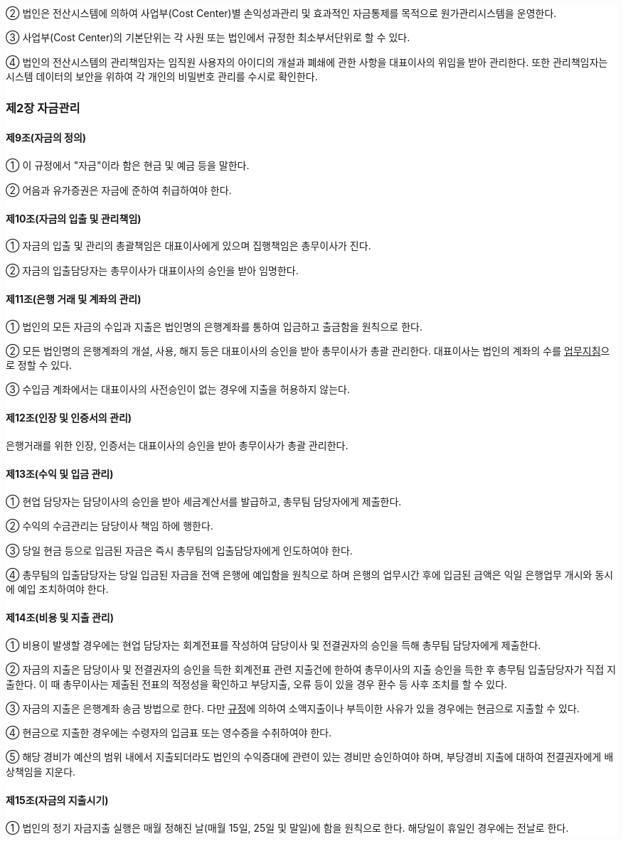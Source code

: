 ② 법인은 전산시스템에 의하여 사업부(Cost Center)별 손익성과관리 및 효과적인 자금통제를 목적으로 원가관리시스템을 운영한다.

③ 사업부(Cost Center)의 기본단위는 각 사원 또는 법인에서 규정한 최소부서단위로 할 수 있다. 

④ 법인의 전산시스템의 관리책임자는 임직원 사용자의 아이디의 개설과 폐쇄에 관한 사항을 대표이사의 위임을 받아 관리한다. 또한 관리책임자는 시스템 데이터의 보안을 위하여 각 개인의 비밀번호 관리를 수시로 확인한다.

### 제2장 자금관리

#### 제9조(자금의 정의) 

① 이 규정에서 "자금"이라 함은 현금 및 예금 등을 말한다. 

② 어음과 유가증권은 자금에 준하여 취급하여야 한다.

#### 제10조(자금의 입출 및 관리책임)

① 자금의 입출 및 관리의 총괄책임은 대표이사에게 있으며 집행책임은 총무이사가 진다. 

② 자금의 입출담당자는 총무이사가 대표이사의 승인을 받아 임명한다.

#### 제11조(은행 거래 및 계좌의 관리)

① 법인의 모든 자금의 수입과 지출은 법인명의 은행계좌를 통하여 입금하고 출금함을 원칙으로 한다. 

② 모든 법인명의 은행계좌의 개설, 사용, 해지 등은 대표이사의 승인을 받아 총무이사가 총괄 관리한다. 대표이사는 법인의 계좌의 수를 [업무지침](/policy/internalPolicy/31-%EC%9E%90%EA%B8%88%EC%A7%80%EC%B6%9C%20%EC%A0%84%EA%B2%B0%EC%A7%80%EC%B9%A8/#6)으로 정할 수 있다. 

③ 수입금 계좌에서는 대표이사의 사전승인이 없는 경우에 지출을 허용하지 않는다. 

#### 제12조(인장 및 인증서의 관리)

은행거래를 위한 인장, 인증서는 대표이사의 승인을 받아 총무이사가 총괄 관리한다. 

#### 제13조(수익 및 입금 관리)

① 현업 담당자는 담당이사의 승인을 받아 세금계산서를 발급하고, 총무팀 담당자에게 제출한다. 

② 수익의 수금관리는 담당이사 책임 하에 행한다.

③ 당일 현금 등으로 입금된 자금은 즉시 총무팀의 입출담당자에게 인도하여야 한다.

④ 총무팀의 입출담당자는 당일 입금된 자금을 전액 은행에 예입함을 원칙으로 하며 은행의 업무시간 후에 입금된 금액은 익일 은행업무 개시와 동시에 예입 조치하여야 한다.

#### 제14조(비용 및 지출 관리)

① 비용이 발생할 경우에는 현업 담당자는 회계전표를 작성하여 담당이사 및 전결권자의  승인을 득해 총무팀 담당자에게 제출한다.

② 자금의 지출은 담당이사 및 전결권자의 승인을 득한 회계전표 관련 지출건에 한하여 총무이사의  지출 승인을 득한 후 총무팀 입출담당자가 직접 지출한다. 이 때 총무이사는 제출된 전표의 적정성을 확인하고 부당지출, 오류 등이 있을 경우 환수 등 사후 조치를 할 수 있다. 

③ 자금의 지출은 은행계좌 송금 방법으로 한다. 다만 [규정]()에 의하여 소액지출이나 부득이한 사유가 있을 경우에는 현금으로 지출할 수 있다.

④ 현금으로 지출한 경우에는 수령자의 입금표 또는 영수증을 수취하여야 한다.

⑤ 해당 경비가 예산의 범위 내에서 지출되더라도 법인의 수익증대에 관련이 있는 경비만 승인하여야 하며, 부당경비 지출에 대하여 전결권자에게 배상책임을 지운다.

#### 제15조(자금의 지출시기)

① 법인의 정기 자금지출 실행은 매월 정해진 날(매월 15일, 25일 및 말일)에 함을 원칙으로 한다. 해당일이 휴일인 경우에는 전날로 한다. 
